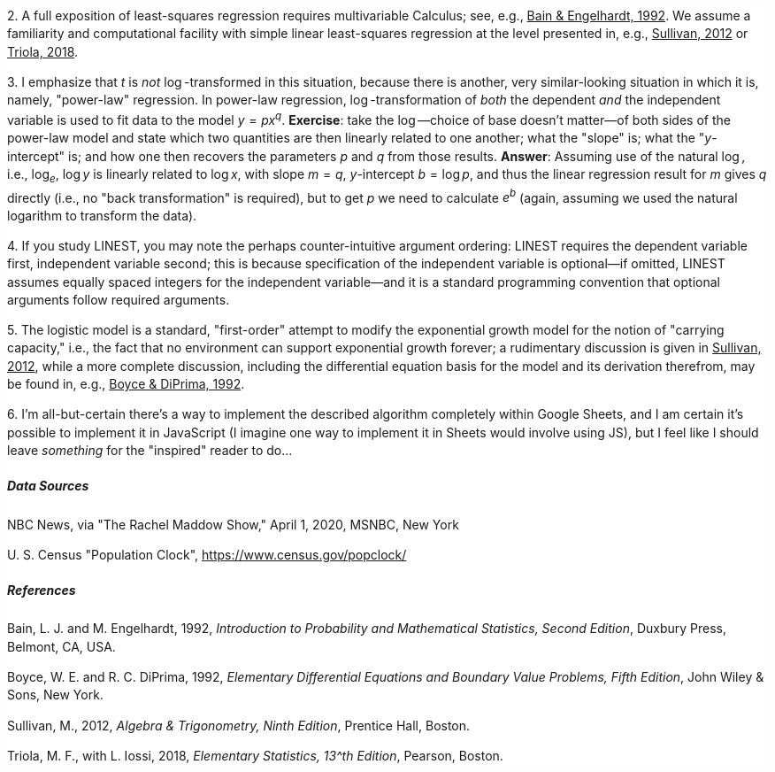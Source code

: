 <a class="goback" name="Note2" onclick="window.history.back()">2.</a> A full exposition of least-squares regression requires multivariable Calculus; see, e.g., [Bain & Engelhardt, 1992](#Bain). We assume a familiarity and computational facility with simple linear least-squares regression at the level presented in, e.g., [Sullivan, 2012](#Sullivan) or [Triola, 2018](#Triola).

<a class="goback" name="Note3" onclick="window.history.back()">3.</a> I emphasize that $t$ is <i>not</i> $\log$-transformed in this situation, because there is another, very similar-looking situation in which it is, namely, "power-law" regression. In power-law regression, $\log$-transformation of <i>both</i> the dependent <i>and</i> the independent variable is used to fit data to the model $y = px^q$. __Exercise__: take the $\log$&mdash;choice of base doesn’t matter&mdash;of both sides of the power-law model and state which two quantities are then linearly related to one another; what the "slope" is; what the "$y$-intercept" is; and how one then recovers the parameters $p$ and $q$ from those results. __Answer__: Assuming use of the natural $\log$, i.e., $\log_e$, $\log y$ is linearly related to $\log x$, with slope $m = q$, $y$-intercept $b = \log p$, and thus the linear regression result for $m$ gives $q$ directly (i.e., no "back transformation" is required), but to get $p$ we need to calculate $e^b$ (again, assuming we used the natural logarithm to transform the data).

<a class="goback" name="Note4" onclick="window.history.back()">4.</a> If you study LINEST, you may note the perhaps counter-intuitive argument ordering: LINEST requires the dependent variable first, independent variable second; this is because specification of the independent variable is optional&mdash;if omitted, LINEST assumes equally spaced integers for the independent variable&mdash;and it is a standard programming convention that optional arguments follow required arguments.

<a class="goback" name="Note5" onclick="window.history.back()">5.</a> The logistic model is a standard, "first-order" attempt to modify the exponential growth model for the notion of "carrying capacity," i.e., the fact that no environment can support exponential growth forever; a rudimentary discussion is given in [Sullivan, 2012](#Sullivan), while a more complete discussion, including the differential equation basis for the model and its derivation therefrom, may be found in, e.g., [Boyce & DiPrima, 1992](#Boyce). 

<a class="goback" name="Note6" onclick="window.history.back()">6.</a> I’m all-but-certain there’s a way to implement the described algorithm completely within Google Sheets, and I am certain it’s possible to implement it in JavaScript (I imagine one way to implement it in Sheets would involve using JS), but I feel like I should leave <i>something</i> for the "inspired" reader to do...

##### Data Sources

NBC News, via "The Rachel Maddow Show," April 1, 2020, MSNBC, New York 

<a class="goback" name="popclock" onclick="window.history.back()">U. S. Census "Population Clock"</a>, https://www.census.gov/popclock/

##### References

<a class="goback" name="Bain" onclick="window.history.back()">Bain</a>, L. J. and M. Engelhardt, 1992, <i>Introduction to Probability and Mathematical Statistics, Second Edition</i>, Duxbury Press, Belmont, CA, USA.

<a class="goback" name="Boyce" onclick="window.history.back()">Boyce</a>, W. E. and R. C. DiPrima, 1992, <i>Elementary Differential Equations and Boundary Value Problems, Fifth Edition</i>, John Wiley & Sons, New York.

<a class="goback" name="Sullivan" onclick="window.history.back()">Sullivan</a>, M., 2012, <i>Algebra & Trigonometry, Ninth Edition</i>, Prentice Hall, Boston.

<a class="goback" name="Triola" onclick="window.history.back()">Triola</a>, M. F., with L. Iossi, 2018, <i>Elementary Statistics, 13^th Edition</i>, Pearson, Boston.

